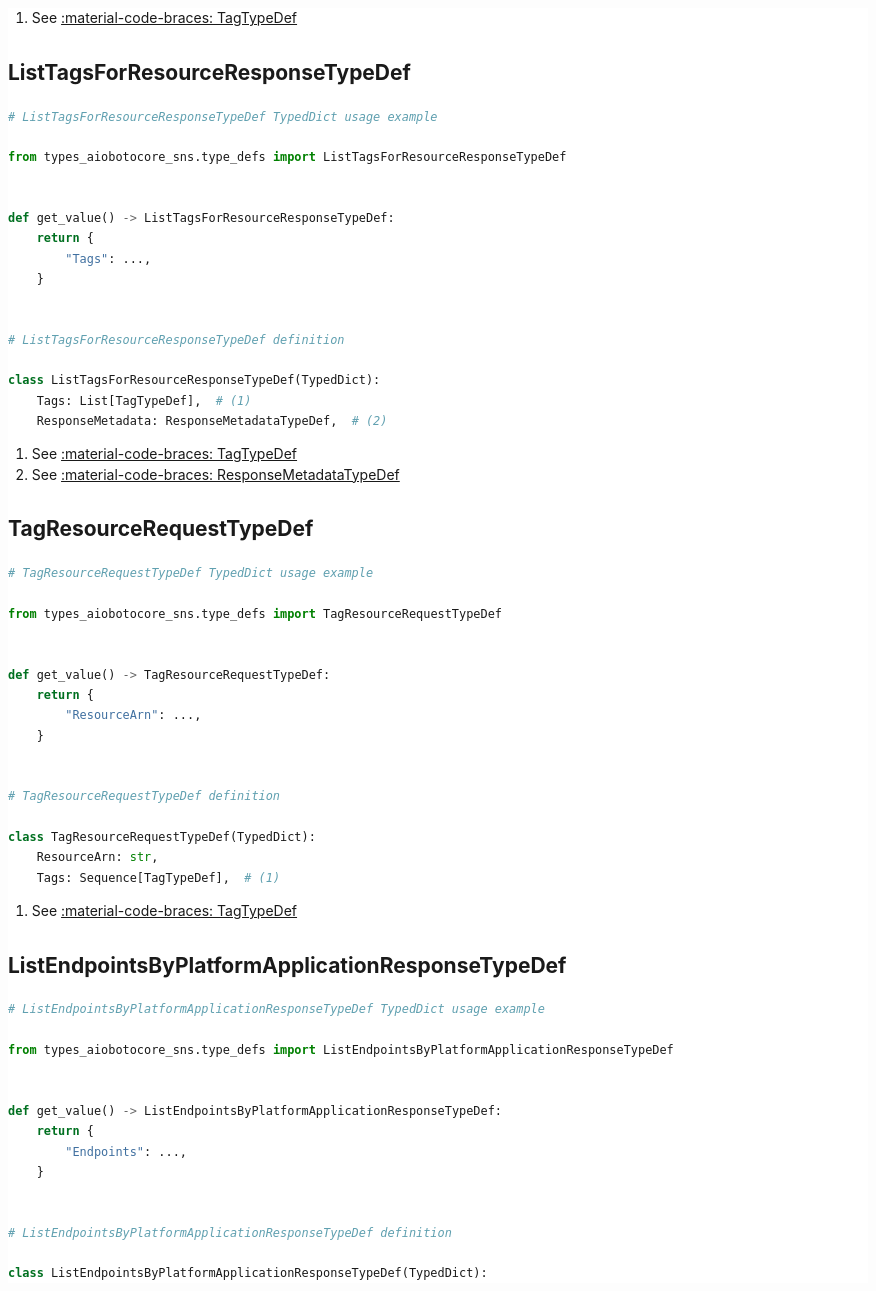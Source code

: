 1. See [:material-code-braces: TagTypeDef](./type_defs.md#tagtypedef) 
## ListTagsForResourceResponseTypeDef

```python
# ListTagsForResourceResponseTypeDef TypedDict usage example

from types_aiobotocore_sns.type_defs import ListTagsForResourceResponseTypeDef


def get_value() -> ListTagsForResourceResponseTypeDef:
    return {
        "Tags": ...,
    }


# ListTagsForResourceResponseTypeDef definition

class ListTagsForResourceResponseTypeDef(TypedDict):
    Tags: List[TagTypeDef],  # (1)
    ResponseMetadata: ResponseMetadataTypeDef,  # (2)
```

1. See [:material-code-braces: TagTypeDef](./type_defs.md#tagtypedef) 
2. See [:material-code-braces: ResponseMetadataTypeDef](./type_defs.md#responsemetadatatypedef) 
## TagResourceRequestTypeDef

```python
# TagResourceRequestTypeDef TypedDict usage example

from types_aiobotocore_sns.type_defs import TagResourceRequestTypeDef


def get_value() -> TagResourceRequestTypeDef:
    return {
        "ResourceArn": ...,
    }


# TagResourceRequestTypeDef definition

class TagResourceRequestTypeDef(TypedDict):
    ResourceArn: str,
    Tags: Sequence[TagTypeDef],  # (1)
```

1. See [:material-code-braces: TagTypeDef](./type_defs.md#tagtypedef) 
## ListEndpointsByPlatformApplicationResponseTypeDef

```python
# ListEndpointsByPlatformApplicationResponseTypeDef TypedDict usage example

from types_aiobotocore_sns.type_defs import ListEndpointsByPlatformApplicationResponseTypeDef


def get_value() -> ListEndpointsByPlatformApplicationResponseTypeDef:
    return {
        "Endpoints": ...,
    }


# ListEndpointsByPlatformApplicationResponseTypeDef definition

class ListEndpointsByPlatformApplicationResponseTypeDef(TypedDict):
```